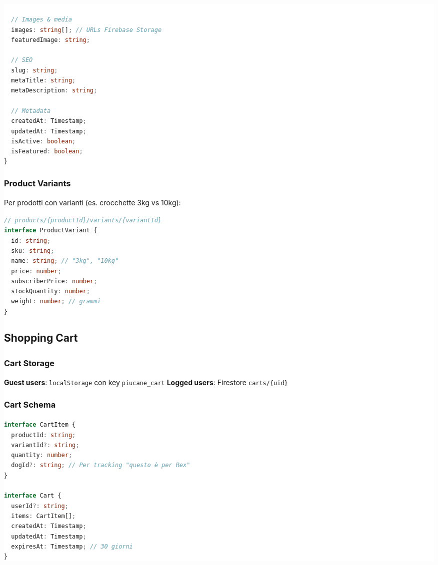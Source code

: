 ```ts

  // Images & media
  images: string[]; // URLs Firebase Storage
  featuredImage: string;

  // SEO
  slug: string;
  metaTitle: string;
  metaDescription: string;

  // Metadata
  createdAt: Timestamp;
  updatedAt: Timestamp;
  isActive: boolean;
  isFeatured: boolean;
}
```

### Product Variants
Per prodotti con varianti (es. crocchette 3kg vs 10kg):
```ts
// products/{productId}/variants/{variantId}
interface ProductVariant {
  id: string;
  sku: string;
  name: string; // "3kg", "10kg"
  price: number;
  subscriberPrice: number;
  stockQuantity: number;
  weight: number; // grammi
}
```

## Shopping Cart

### Cart Storage
**Guest users**: `localStorage` con key `piucane_cart`
**Logged users**: Firestore `carts/{uid}`

### Cart Schema
```ts
interface CartItem {
  productId: string;
  variantId?: string;
  quantity: number;
  dogId?: string; // Per tracking "questo è per Rex"
}

interface Cart {
  userId?: string;
  items: CartItem[];
  createdAt: Timestamp;
  updatedAt: Timestamp;
  expiresAt: Timestamp; // 30 giorni
}
```
